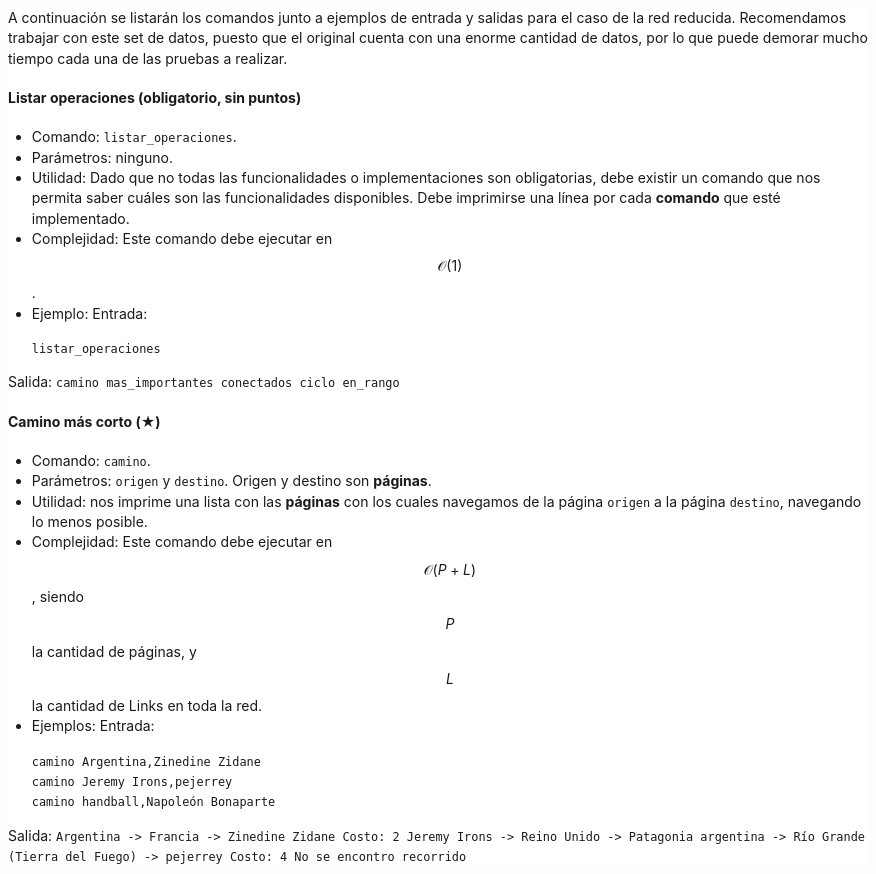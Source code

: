 A continuación se listarán los comandos junto a ejemplos de entrada y salidas para el caso de la red reducida. 
Recomendamos trabajar con este set de datos, puesto que el original cuenta con una enorme cantidad de datos, por lo que
puede demorar mucho tiempo cada una de las pruebas a realizar. 

#### Listar operaciones (obligatorio, sin puntos)

* Comando: `listar_operaciones`.
* Parámetros: ninguno.
* Utilidad: Dado que no todas las funcionalidades o implementaciones son obligatorias, debe
existir un comando que nos permita saber cuáles son las funcionalidades disponibles. Debe
imprimirse una línea por cada **comando** que esté implementado.
* Complejidad: Este comando debe ejecutar en $$\mathcal{O}(1)$$.
* Ejemplo:
Entrada:
    ```
    listar_operaciones
    ```
Salida:
    ```
    camino
    mas_importantes
    conectados
    ciclo
    en_rango
    ```

#### Camino más corto (★)

* Comando: `camino`.
* Parámetros: `origen` y `destino`. Origen y destino son **páginas**.
* Utilidad: nos imprime una lista con las **páginas** con los cuales navegamos de la página `origen` a la página `destino`, navegando lo menos posible.
* Complejidad: Este comando debe ejecutar en $$\mathcal{O}(P + L)$$, siendo $$P$$ la cantidad
de páginas, y $$L$$ la cantidad de Links en toda la red.
* Ejemplos:
Entrada:
    ```
    camino Argentina,Zinedine Zidane
    camino Jeremy Irons,pejerrey
    camino handball,Napoleón Bonaparte
    ```
Salida:
    ```
    Argentina -> Francia -> Zinedine Zidane
    Costo: 2
    Jeremy Irons -> Reino Unido -> Patagonia argentina -> Río Grande (Tierra del Fuego) -> pejerrey
    Costo: 4
    No se encontro recorrido
    ```
